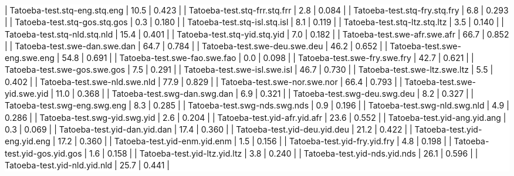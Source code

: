 | Tatoeba-test.stq-eng.stq.eng 	| 10.5 	| 0.423 |
| Tatoeba-test.stq-frr.stq.frr 	| 2.8 	| 0.084 |
| Tatoeba-test.stq-fry.stq.fry 	| 6.8 	| 0.293 |
| Tatoeba-test.stq-gos.stq.gos 	| 0.3 	| 0.180 |
| Tatoeba-test.stq-isl.stq.isl 	| 8.1 	| 0.119 |
| Tatoeba-test.stq-ltz.stq.ltz 	| 3.5 	| 0.140 |
| Tatoeba-test.stq-nld.stq.nld 	| 15.4 	| 0.401 |
| Tatoeba-test.stq-yid.stq.yid 	| 7.0 	| 0.182 |
| Tatoeba-test.swe-afr.swe.afr 	| 66.7 	| 0.852 |
| Tatoeba-test.swe-dan.swe.dan 	| 64.7 	| 0.784 |
| Tatoeba-test.swe-deu.swe.deu 	| 46.2 	| 0.652 |
| Tatoeba-test.swe-eng.swe.eng 	| 54.8 	| 0.691 |
| Tatoeba-test.swe-fao.swe.fao 	| 0.0 	| 0.098 |
| Tatoeba-test.swe-fry.swe.fry 	| 42.7 	| 0.621 |
| Tatoeba-test.swe-gos.swe.gos 	| 7.5 	| 0.291 |
| Tatoeba-test.swe-isl.swe.isl 	| 46.7 	| 0.730 |
| Tatoeba-test.swe-ltz.swe.ltz 	| 5.5 	| 0.402 |
| Tatoeba-test.swe-nld.swe.nld 	| 77.9 	| 0.829 |
| Tatoeba-test.swe-nor.swe.nor 	| 66.4 	| 0.793 |
| Tatoeba-test.swe-yid.swe.yid 	| 11.0 	| 0.368 |
| Tatoeba-test.swg-dan.swg.dan 	| 6.9 	| 0.321 |
| Tatoeba-test.swg-deu.swg.deu 	| 8.2 	| 0.327 |
| Tatoeba-test.swg-eng.swg.eng 	| 8.3 	| 0.285 |
| Tatoeba-test.swg-nds.swg.nds 	| 0.9 	| 0.196 |
| Tatoeba-test.swg-nld.swg.nld 	| 4.9 	| 0.286 |
| Tatoeba-test.swg-yid.swg.yid 	| 2.6 	| 0.204 |
| Tatoeba-test.yid-afr.yid.afr 	| 23.6 	| 0.552 |
| Tatoeba-test.yid-ang.yid.ang 	| 0.3 	| 0.069 |
| Tatoeba-test.yid-dan.yid.dan 	| 17.4 	| 0.360 |
| Tatoeba-test.yid-deu.yid.deu 	| 21.2 	| 0.422 |
| Tatoeba-test.yid-eng.yid.eng 	| 17.2 	| 0.360 |
| Tatoeba-test.yid-enm.yid.enm 	| 1.5 	| 0.156 |
| Tatoeba-test.yid-fry.yid.fry 	| 4.8 	| 0.198 |
| Tatoeba-test.yid-gos.yid.gos 	| 1.6 	| 0.158 |
| Tatoeba-test.yid-ltz.yid.ltz 	| 3.8 	| 0.240 |
| Tatoeba-test.yid-nds.yid.nds 	| 26.1 	| 0.596 |
| Tatoeba-test.yid-nld.yid.nld 	| 25.7 	| 0.441 |